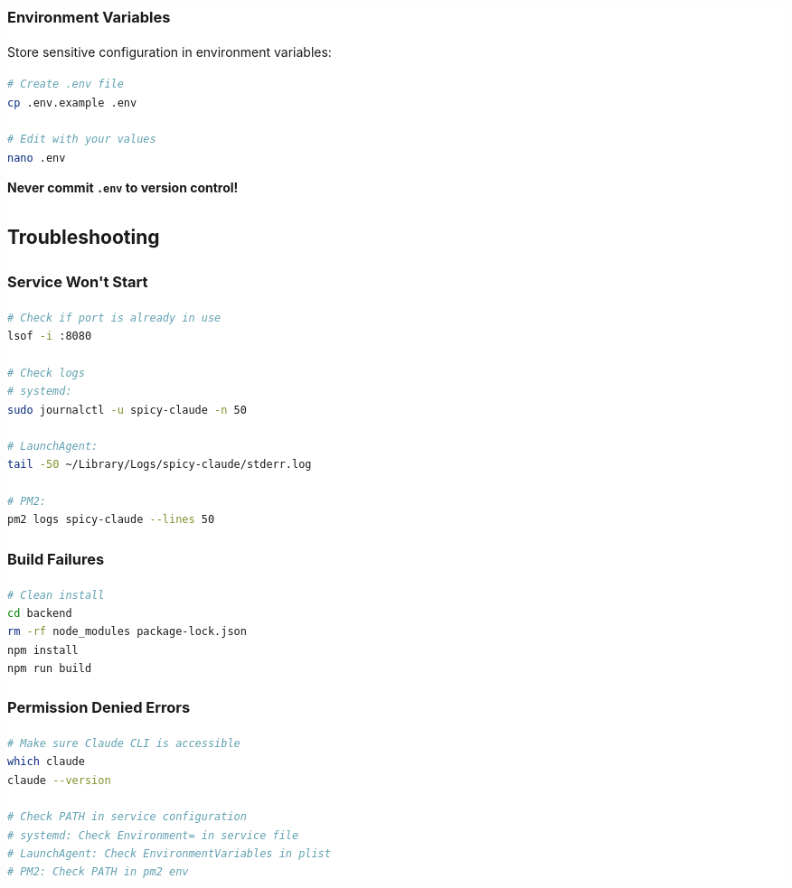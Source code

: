 ### Environment Variables

Store sensitive configuration in environment variables:

```bash
# Create .env file
cp .env.example .env

# Edit with your values
nano .env
```

**Never commit `.env` to version control!**

## Troubleshooting

### Service Won't Start

```bash
# Check if port is already in use
lsof -i :8080

# Check logs
# systemd:
sudo journalctl -u spicy-claude -n 50

# LaunchAgent:
tail -50 ~/Library/Logs/spicy-claude/stderr.log

# PM2:
pm2 logs spicy-claude --lines 50
```

### Build Failures

```bash
# Clean install
cd backend
rm -rf node_modules package-lock.json
npm install
npm run build
```

### Permission Denied Errors

```bash
# Make sure Claude CLI is accessible
which claude
claude --version

# Check PATH in service configuration
# systemd: Check Environment= in service file
# LaunchAgent: Check EnvironmentVariables in plist
# PM2: Check PATH in pm2 env
```
